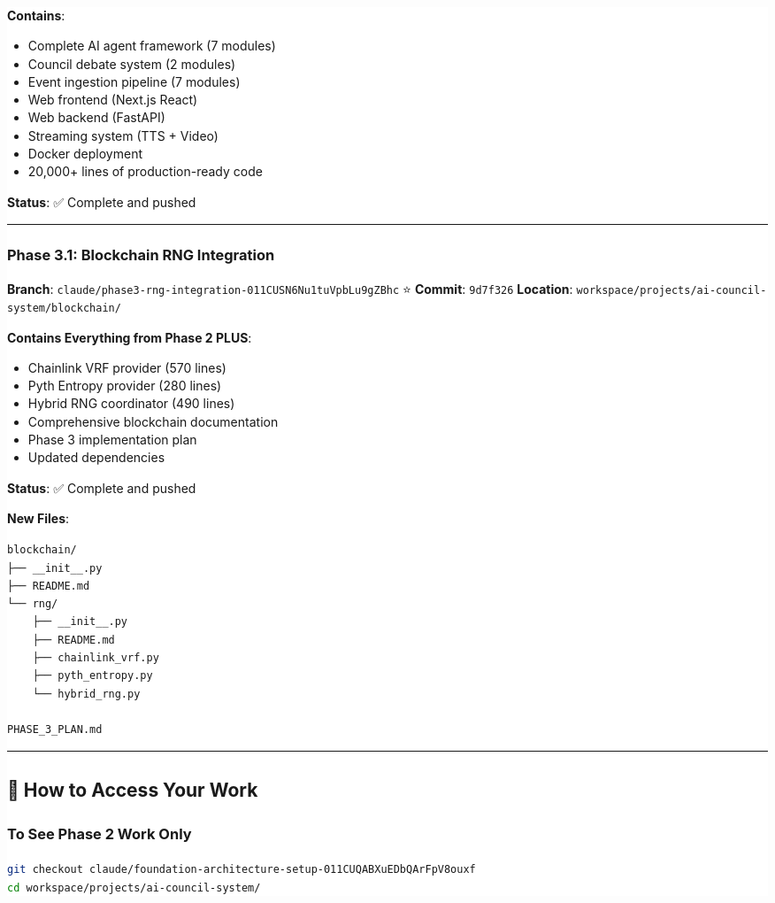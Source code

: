 **Contains**:
- Complete AI agent framework (7 modules)
- Council debate system (2 modules)
- Event ingestion pipeline (7 modules)
- Web frontend (Next.js React)
- Web backend (FastAPI)
- Streaming system (TTS + Video)
- Docker deployment
- 20,000+ lines of production-ready code

**Status**: ✅ Complete and pushed

---

### Phase 3.1: Blockchain RNG Integration

**Branch**: `claude/phase3-rng-integration-011CUSN6Nu1tuVpbLu9gZBhc` ⭐
**Commit**: `9d7f326`
**Location**: `workspace/projects/ai-council-system/blockchain/`

**Contains Everything from Phase 2 PLUS**:
- Chainlink VRF provider (570 lines)
- Pyth Entropy provider (280 lines)
- Hybrid RNG coordinator (490 lines)
- Comprehensive blockchain documentation
- Phase 3 implementation plan
- Updated dependencies

**Status**: ✅ Complete and pushed

**New Files**:
```
blockchain/
├── __init__.py
├── README.md
└── rng/
    ├── __init__.py
    ├── README.md
    ├── chainlink_vrf.py
    ├── pyth_entropy.py
    └── hybrid_rng.py

PHASE_3_PLAN.md
```

---

## 🚀 How to Access Your Work

### To See Phase 2 Work Only

```bash
git checkout claude/foundation-architecture-setup-011CUQABXuEDbQArFpV8ouxf
cd workspace/projects/ai-council-system/
```
